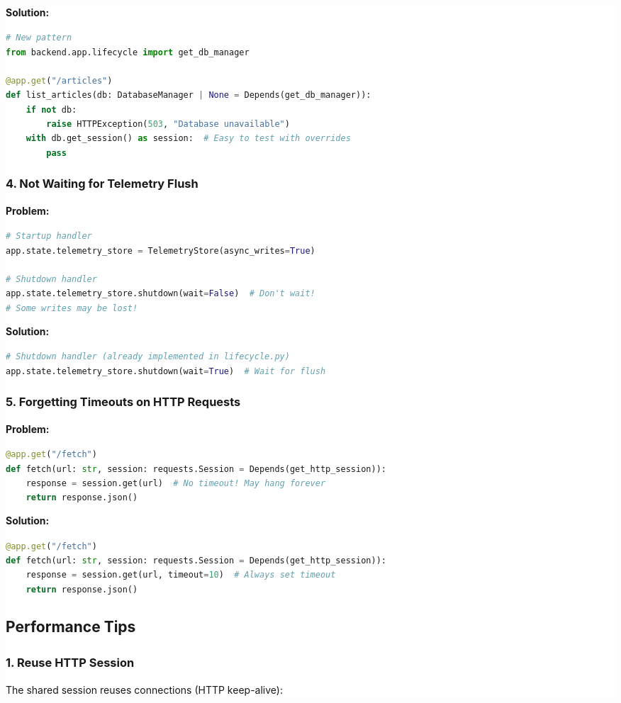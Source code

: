 **Solution:**
```python
# New pattern
from backend.app.lifecycle import get_db_manager

@app.get("/articles")
def list_articles(db: DatabaseManager | None = Depends(get_db_manager)):
    if not db:
        raise HTTPException(503, "Database unavailable")
    with db.get_session() as session:  # Easy to test with overrides
        pass
```

### 4. Not Waiting for Telemetry Flush

**Problem:**
```python
# Startup handler
app.state.telemetry_store = TelemetryStore(async_writes=True)

# Shutdown handler
app.state.telemetry_store.shutdown(wait=False)  # Don't wait!
# Some writes may be lost!
```

**Solution:**
```python
# Shutdown handler (already implemented in lifecycle.py)
app.state.telemetry_store.shutdown(wait=True)  # Wait for flush
```

### 5. Forgetting Timeouts on HTTP Requests

**Problem:**
```python
@app.get("/fetch")
def fetch(url: str, session: requests.Session = Depends(get_http_session)):
    response = session.get(url)  # No timeout! May hang forever
    return response.json()
```

**Solution:**
```python
@app.get("/fetch")
def fetch(url: str, session: requests.Session = Depends(get_http_session)):
    response = session.get(url, timeout=10)  # Always set timeout
    return response.json()
```

## Performance Tips

### 1. Reuse HTTP Session

The shared session reuses connections (HTTP keep-alive):

